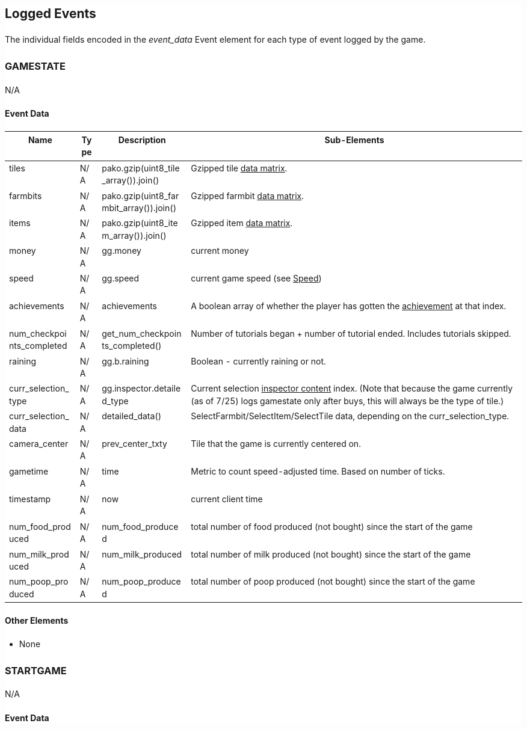 

## Logged Events  

The individual fields encoded in the *event_data* Event element for each type of event logged by the game.  

### **GAMESTATE**

N/A

#### Event Data

| **Name** | **Type** | **Description** | **Sub-Elements** |
| ---      | ---      | ---             | ---         |
| tiles | N/A | pako.gzip(uint8_tile_array()).join() | Gzipped tile [data matrix](#DataMatrices). | |
| farmbits | N/A | pako.gzip(uint8_farmbit_array()).join() | Gzipped farmbit [data matrix](#DataMatrices). | |
| items | N/A | pako.gzip(uint8_item_array()).join() | Gzipped item [data matrix](#DataMatrices). | |
| money | N/A | gg.money | current money | |
| speed | N/A | gg.speed | current game speed (see [Speed](#SpeedConst)) | |
| achievements | N/A | achievements | A boolean array of whether the player has gotten the [achievement](#Achievements) at that index. | |
| num_checkpoints_completed | N/A | get_num_checkpoints_completed() | Number of tutorials began + number of tutorial ended. Includes tutorials skipped. | |
| raining | N/A | gg.b.raining | Boolean - currently raining or not. | |
| curr_selection_type | N/A | gg.inspector.detailed_type | Current selection [inspector content](#InspectorContent) index. (Note that because the game currently (as of 7/25) logs gamestate only after buys, this will always be the type of tile.) | |
| curr_selection_data | N/A | detailed_data() | SelectFarmbit/SelectItem/SelectTile data, depending on the curr_selection_type. | |
| camera_center | N/A | prev_center_txty | Tile that the game is currently centered on. | |
| gametime | N/A | time | Metric to count speed-adjusted time. Based on number of ticks. | |
| timestamp | N/A | now | current client time | |
| num_food_produced | N/A | num_food_produced | total number of food produced (not bought) since the start of the game | | |
| num_milk_produced | N/A | num_milk_produced | total number of milk produced (not bought) since the start of the game | | |
| num_poop_produced | N/A | num_poop_produced | total number of poop produced (not bought) since the start of the game | | |

#### Other Elements

- None  

### **STARTGAME**

N/A

#### Event Data
